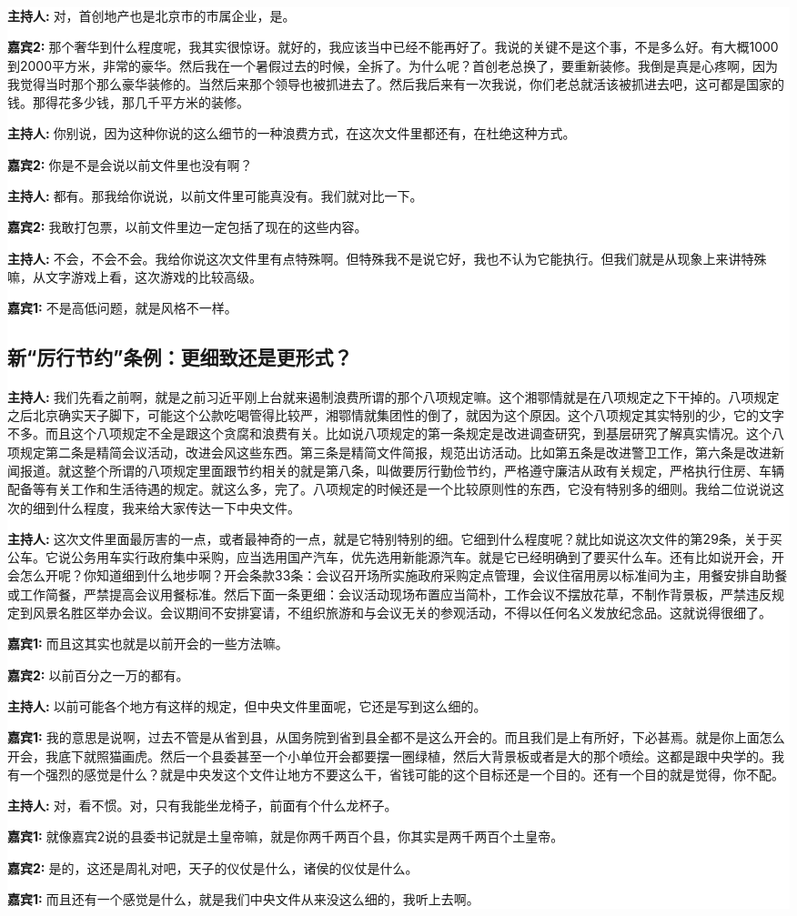 **主持人:** 对，首创地产也是北京市的市属企业，是。

**嘉宾2:**
那个奢华到什么程度呢，我其实很惊讶。就好的，我应该当中已经不能再好了。我说的关键不是这个事，不是多么好。有大概1000到2000平方米，非常的豪华。然后我在一个暑假过去的时候，全拆了。为什么呢？首创老总换了，要重新装修。我倒是真是心疼啊，因为我觉得当时那个那么豪华装修的。当然后来那个领导也被抓进去了。然后我后来有一次我说，你们老总就活该被抓进去吧，这可都是国家的钱。那得花多少钱，那几千平方米的装修。

**主持人:**
你别说，因为这种你说的这么细节的一种浪费方式，在这次文件里都还有，在杜绝这种方式。

**嘉宾2:** 你是不是会说以前文件里也没有啊？

**主持人:** 都有。那我给你说说，以前文件里可能真没有。我们就对比一下。

**嘉宾2:** 我敢打包票，以前文件里边一定包括了现在的这些内容。

**主持人:**
不会，不会不会。我给你说这次文件里有点特殊啊。但特殊我不是说它好，我也不认为它能执行。但我们就是从现象上来讲特殊嘛，从文字游戏上看，这次游戏的比较高级。

**嘉宾1:** 不是高低问题，就是风格不一样。



## 新“厉行节约”条例：更细致还是更形式？

<div class="dialogue host">

**主持人:**
我们先看之前啊，就是之前习近平刚上台就来遏制浪费所谓的那个八项规定嘛。这个湘鄂情就是在八项规定之下干掉的。八项规定之后北京确实天子脚下，可能这个公款吃喝管得比较严，湘鄂情就集团性的倒了，就因为这个原因。这个八项规定其实特别的少，它的文字不多。而且这个八项规定不全是跟这个贪腐和浪费有关。比如说八项规定的第一条规定是改进调查研究，到基层研究了解真实情况。这个八项规定第二条是精简会议活动，改进会风这些东西。第三条是精简文件简报，规范出访活动。比如第五条是改进警卫工作，第六条是改进新闻报道。就这整个所谓的八项规定里面跟节约相关的就是第八条，叫做要厉行勤俭节约，严格遵守廉洁从政有关规定，严格执行住房、车辆配备等有关工作和生活待遇的规定。就这么多，完了。八项规定的时候还是一个比较原则性的东西，它没有特别多的细则。我给二位说说这次的细到什么程度，我来给大家传达一下中央文件。

**主持人:**
这次文件里面最厉害的一点，或者最神奇的一点，就是它特别特别的细。它细到什么程度呢？就比如说这次文件的第29条，关于买公车。它说公务用车实行政府集中采购，应当选用国产汽车，优先选用新能源汽车。就是它已经明确到了要买什么车。还有比如说开会，开会怎么开呢？你知道细到什么地步啊？开会条款33条：会议召开场所实施政府采购定点管理，会议住宿用房以标准间为主，用餐安排自助餐或工作简餐，严禁提高会议用餐标准。然后下面一条更细：会议活动现场布置应当简朴，工作会议不摆放花草，不制作背景板，严禁违反规定到风景名胜区举办会议。会议期间不安排宴请，不组织旅游和与会议无关的参观活动，不得以任何名义发放纪念品。这就说得很细了。

**嘉宾1:** 而且这其实也就是以前开会的一些方法嘛。

**嘉宾2:** 以前百分之一万的都有。

**主持人:**
以前可能各个地方有这样的规定，但中央文件里面呢，它还是写到这么细的。

**嘉宾1:**
我的意思是说啊，过去不管是从省到县，从国务院到省到县全都不是这么开会的。而且我们是上有所好，下必甚焉。就是你上面怎么开会，我底下就照猫画虎。然后一个县委甚至一个小单位开会都要摆一圈绿植，然后大背景板或者是大的那个喷绘。这都是跟中央学的。我有一个强烈的感觉是什么？就是中央发这个文件让地方不要这么干，省钱可能的这个目标还是一个目的。还有一个目的就是觉得，你不配。

**主持人:** 对，看不惯。对，只有我能坐龙椅子，前面有个什么龙杯子。

**嘉宾1:**
就像嘉宾2说的县委书记就是土皇帝嘛，就是你两千两百个县，你其实是两千两百个土皇帝。

**嘉宾2:** 是的，这还是周礼对吧，天子的仪仗是什么，诸侯的仪仗是什么。

**嘉宾1:**
而且还有一个感觉是什么，就是我们中央文件从来没这么细的，我听上去啊。
